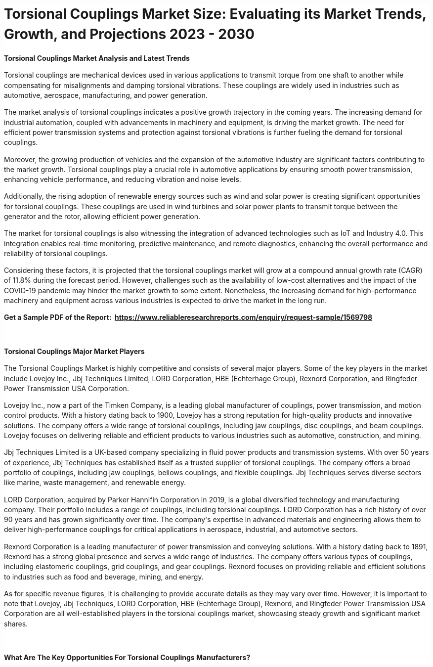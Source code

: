 <p><h1>Torsional Couplings Market Size: Evaluating its Market Trends, Growth, and Projections 2023 - 2030</h1></p><p><strong>Torsional Couplings Market Analysis and Latest Trends</strong></p>
<p><p>Torsional couplings are mechanical devices used in various applications to transmit torque from one shaft to another while compensating for misalignments and damping torsional vibrations. These couplings are widely used in industries such as automotive, aerospace, manufacturing, and power generation.</p><p>The market analysis of torsional couplings indicates a positive growth trajectory in the coming years. The increasing demand for industrial automation, coupled with advancements in machinery and equipment, is driving the market growth. The need for efficient power transmission systems and protection against torsional vibrations is further fueling the demand for torsional couplings.</p><p>Moreover, the growing production of vehicles and the expansion of the automotive industry are significant factors contributing to the market growth. Torsional couplings play a crucial role in automotive applications by ensuring smooth power transmission, enhancing vehicle performance, and reducing vibration and noise levels.</p><p>Additionally, the rising adoption of renewable energy sources such as wind and solar power is creating significant opportunities for torsional couplings. These couplings are used in wind turbines and solar power plants to transmit torque between the generator and the rotor, allowing efficient power generation.</p><p>The market for torsional couplings is also witnessing the integration of advanced technologies such as IoT and Industry 4.0. This integration enables real-time monitoring, predictive maintenance, and remote diagnostics, enhancing the overall performance and reliability of torsional couplings.</p><p>Considering these factors, it is projected that the torsional couplings market will grow at a compound annual growth rate (CAGR) of 11.8% during the forecast period. However, challenges such as the availability of low-cost alternatives and the impact of the COVID-19 pandemic may hinder the market growth to some extent. Nonetheless, the increasing demand for high-performance machinery and equipment across various industries is expected to drive the market in the long run.</p></p>
<p><strong>Get a Sample PDF of the Report:&nbsp; <a href="https://www.reliableresearchreports.com/enquiry/request-sample/1569798">https://www.reliableresearchreports.com/enquiry/request-sample/1569798</a></strong></p>
<p>&nbsp;</p>
<p><strong>Torsional Couplings Major Market Players</strong></p>
<p><p>The Torsional Couplings Market is highly competitive and consists of several major players. Some of the key players in the market include Lovejoy Inc., Jbj Techniques Limited, LORD Corporation, HBE (Echterhage Group), Rexnord Corporation, and Ringfeder Power Transmission USA Corporation.</p><p>Lovejoy Inc., now a part of the Timken Company, is a leading global manufacturer of couplings, power transmission, and motion control products. With a history dating back to 1900, Lovejoy has a strong reputation for high-quality products and innovative solutions. The company offers a wide range of torsional couplings, including jaw couplings, disc couplings, and beam couplings. Lovejoy focuses on delivering reliable and efficient products to various industries such as automotive, construction, and mining.</p><p>Jbj Techniques Limited is a UK-based company specializing in fluid power products and transmission systems. With over 50 years of experience, Jbj Techniques has established itself as a trusted supplier of torsional couplings. The company offers a broad portfolio of couplings, including jaw couplings, bellows couplings, and flexible couplings. Jbj Techniques serves diverse sectors like marine, waste management, and renewable energy.</p><p>LORD Corporation, acquired by Parker Hannifin Corporation in 2019, is a global diversified technology and manufacturing company. Their portfolio includes a range of couplings, including torsional couplings. LORD Corporation has a rich history of over 90 years and has grown significantly over time. The company's expertise in advanced materials and engineering allows them to deliver high-performance couplings for critical applications in aerospace, industrial, and automotive sectors.</p><p>Rexnord Corporation is a leading manufacturer of power transmission and conveying solutions. With a history dating back to 1891, Rexnord has a strong global presence and serves a wide range of industries. The company offers various types of couplings, including elastomeric couplings, grid couplings, and gear couplings. Rexnord focuses on providing reliable and efficient solutions to industries such as food and beverage, mining, and energy.</p><p>As for specific revenue figures, it is challenging to provide accurate details as they may vary over time. However, it is important to note that Lovejoy, Jbj Techniques, LORD Corporation, HBE (Echterhage Group), Rexnord, and Ringfeder Power Transmission USA Corporation are all well-established players in the torsional couplings market, showcasing steady growth and significant market shares.</p></p>
<p>&nbsp;</p>
<p><strong>What Are The Key Opportunities For Torsional Couplings Manufacturers?</strong></p>
